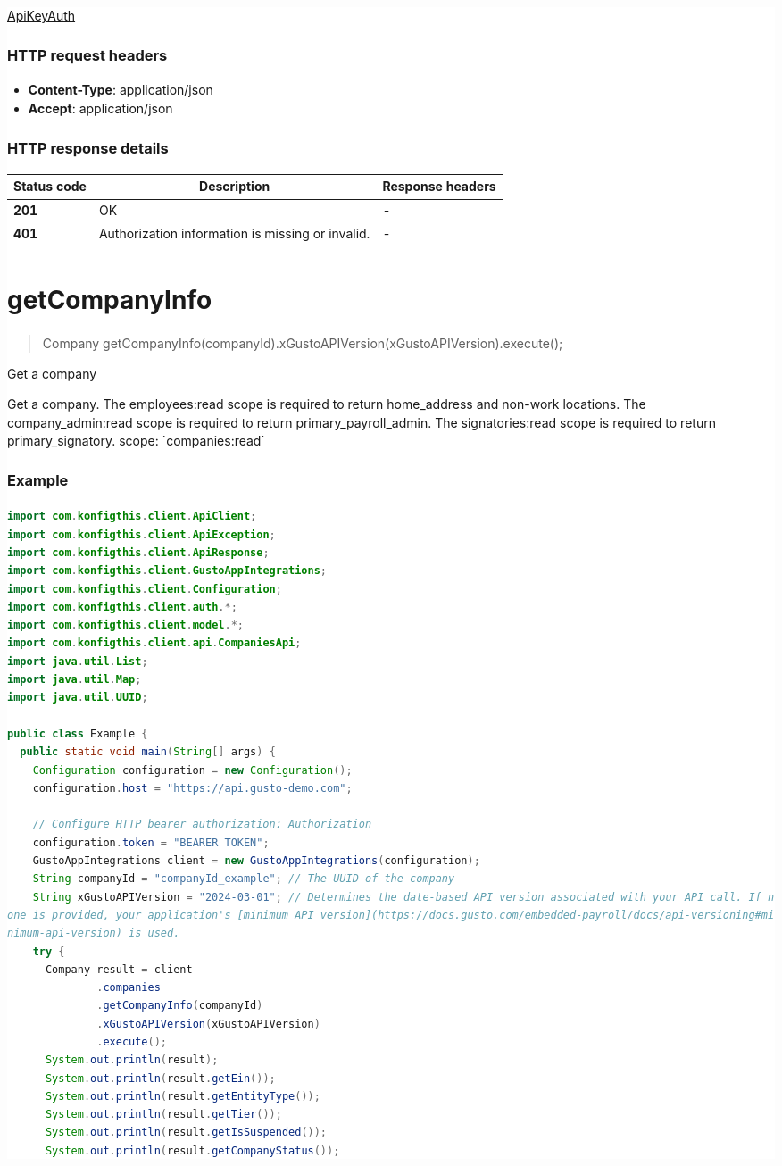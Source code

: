 [ApiKeyAuth](../README.md#ApiKeyAuth)

### HTTP request headers

 - **Content-Type**: application/json
 - **Accept**: application/json

### HTTP response details
| Status code | Description | Response headers |
|-------------|-------------|------------------|
| **201** | OK |  -  |
| **401** | Authorization information is missing or invalid. |  -  |

<a name="getCompanyInfo"></a>
# **getCompanyInfo**
> Company getCompanyInfo(companyId).xGustoAPIVersion(xGustoAPIVersion).execute();

Get a company

Get a company.          The employees:read scope is required to return home_address and non-work locations.          The company_admin:read scope is required to return primary_payroll_admin.          The signatories:read scope is required to return primary_signatory.           scope: &#x60;companies:read&#x60;

### Example
```java
import com.konfigthis.client.ApiClient;
import com.konfigthis.client.ApiException;
import com.konfigthis.client.ApiResponse;
import com.konfigthis.client.GustoAppIntegrations;
import com.konfigthis.client.Configuration;
import com.konfigthis.client.auth.*;
import com.konfigthis.client.model.*;
import com.konfigthis.client.api.CompaniesApi;
import java.util.List;
import java.util.Map;
import java.util.UUID;

public class Example {
  public static void main(String[] args) {
    Configuration configuration = new Configuration();
    configuration.host = "https://api.gusto-demo.com";
    
    // Configure HTTP bearer authorization: Authorization
    configuration.token = "BEARER TOKEN";
    GustoAppIntegrations client = new GustoAppIntegrations(configuration);
    String companyId = "companyId_example"; // The UUID of the company
    String xGustoAPIVersion = "2024-03-01"; // Determines the date-based API version associated with your API call. If none is provided, your application's [minimum API version](https://docs.gusto.com/embedded-payroll/docs/api-versioning#minimum-api-version) is used.
    try {
      Company result = client
              .companies
              .getCompanyInfo(companyId)
              .xGustoAPIVersion(xGustoAPIVersion)
              .execute();
      System.out.println(result);
      System.out.println(result.getEin());
      System.out.println(result.getEntityType());
      System.out.println(result.getTier());
      System.out.println(result.getIsSuspended());
      System.out.println(result.getCompanyStatus());
```